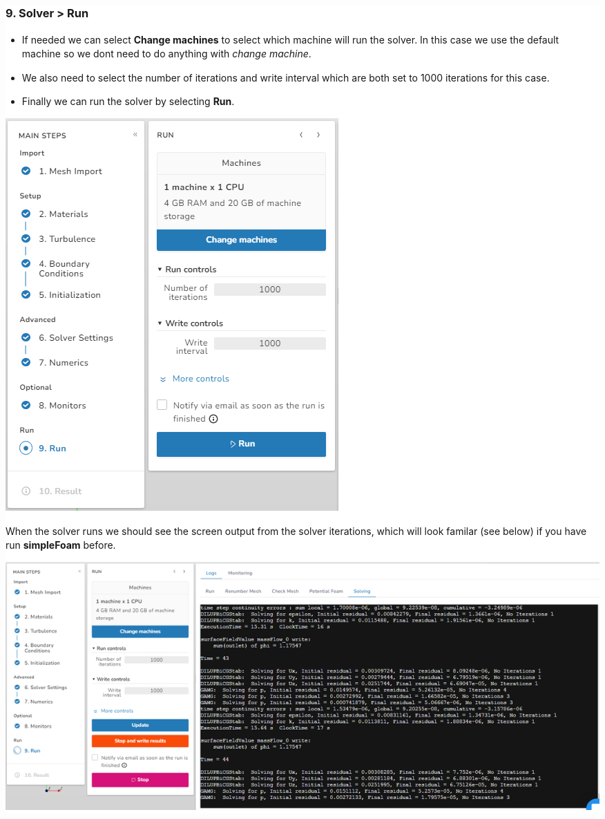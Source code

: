

### 9. Solver > Run

- If needed we can select **Change machines** to select which machine will run the solver. In this case we use the default machine so we dont need to do anything with *change machine*.

- We also need to select the number of iterations and write interval which are both set to 1000 iterations for this case.

- Finally we can run the solver by selecting **Run**. 

![](./solver/solver-run.png "solver run")

When the solver runs we should see the screen output from the solver iterations, which will look familar (see below) if you have run **simpleFoam** before.

![](./solver/solver-running.png "solver running")
